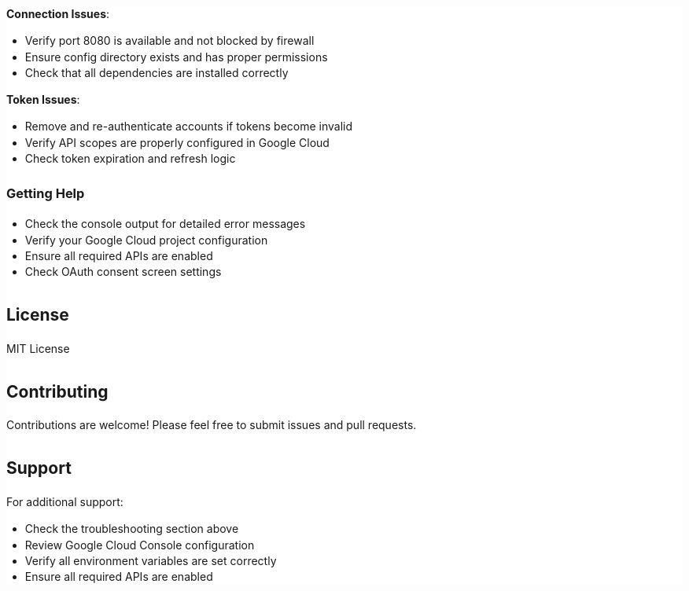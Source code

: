**Connection Issues**:
- Verify port 8080 is available and not blocked by firewall
- Ensure config directory exists and has proper permissions
- Check that all dependencies are installed correctly

**Token Issues**:
- Remove and re-authenticate accounts if tokens become invalid
- Verify API scopes are properly configured in Google Cloud
- Check token expiration and refresh logic

### Getting Help

- Check the console output for detailed error messages
- Verify your Google Cloud project configuration
- Ensure all required APIs are enabled
- Check OAuth consent screen settings

## License

MIT License

## Contributing

Contributions are welcome! Please feel free to submit issues and pull requests.

## Support

For additional support:
- Check the troubleshooting section above
- Review Google Cloud Console configuration
- Verify all environment variables are set correctly
- Ensure all required APIs are enabled

